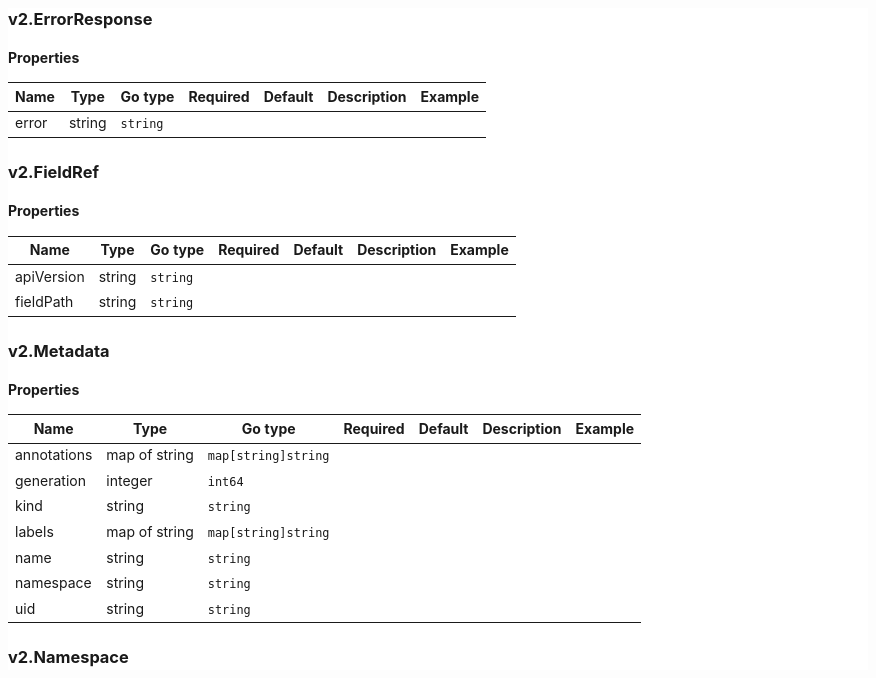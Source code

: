 

### <span id="v2-error-response"></span> v2.ErrorResponse


  



**Properties**

| Name | Type | Go type | Required | Default | Description | Example |
|------|------|---------|:--------:| ------- |-------------|---------|
| error | string| `string` |  | |  |  |



### <span id="v2-field-ref"></span> v2.FieldRef


  



**Properties**

| Name | Type | Go type | Required | Default | Description | Example |
|------|------|---------|:--------:| ------- |-------------|---------|
| apiVersion | string| `string` |  | |  |  |
| fieldPath | string| `string` |  | |  |  |



### <span id="v2-metadata"></span> v2.Metadata


  



**Properties**

| Name | Type | Go type | Required | Default | Description | Example |
|------|------|---------|:--------:| ------- |-------------|---------|
| annotations | map of string| `map[string]string` |  | |  |  |
| generation | integer| `int64` |  | |  |  |
| kind | string| `string` |  | |  |  |
| labels | map of string| `map[string]string` |  | |  |  |
| name | string| `string` |  | |  |  |
| namespace | string| `string` |  | |  |  |
| uid | string| `string` |  | |  |  |



### <span id="v2-namespace"></span> v2.Namespace
